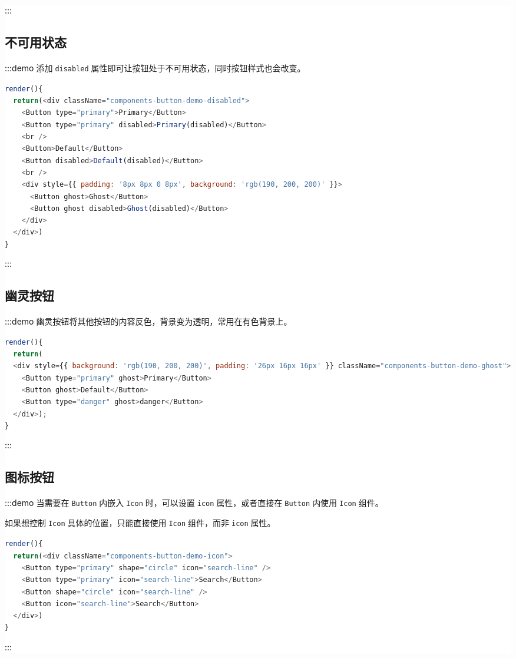 ```js
```
:::


## 不可用状态

:::demo 添加 `disabled` 属性即可让按钮处于不可用状态，同时按钮样式也会改变。

```js
render(){
  return(<div className="components-button-demo-disabled">
    <Button type="primary">Primary</Button>
    <Button type="primary" disabled>Primary(disabled)</Button>
    <br />
    <Button>Default</Button>
    <Button disabled>Default(disabled)</Button>
    <br />
    <div style={{ padding: '8px 8px 0 8px', background: 'rgb(190, 200, 200)' }}>
      <Button ghost>Ghost</Button>
      <Button ghost disabled>Ghost(disabled)</Button>
    </div>
  </div>)
}
```
:::


## 幽灵按钮

:::demo 幽灵按钮将其他按钮的内容反色，背景变为透明，常用在有色背景上。

```js
render(){
  return(
  <div style={{ background: 'rgb(190, 200, 200)', padding: '26px 16px 16px' }} className="components-button-demo-ghost">
    <Button type="primary" ghost>Primary</Button>
    <Button ghost>Default</Button>
    <Button type="danger" ghost>danger</Button>
  </div>);
}
```

:::

## 图标按钮

:::demo 当需要在 `Button` 内嵌入 `Icon` 时，可以设置 `icon` 属性，或者直接在 `Button` 内使用 `Icon` 组件。

如果想控制 `Icon` 具体的位置，只能直接使用 `Icon` 组件，而非 `icon` 属性。

```js
render(){
  return(<div className="components-button-demo-icon">
    <Button type="primary" shape="circle" icon="search-line" />
    <Button type="primary" icon="search-line">Search</Button>
    <Button shape="circle" icon="search-line" />
    <Button icon="search-line">Search</Button>
  </div>)
}
```
:::
